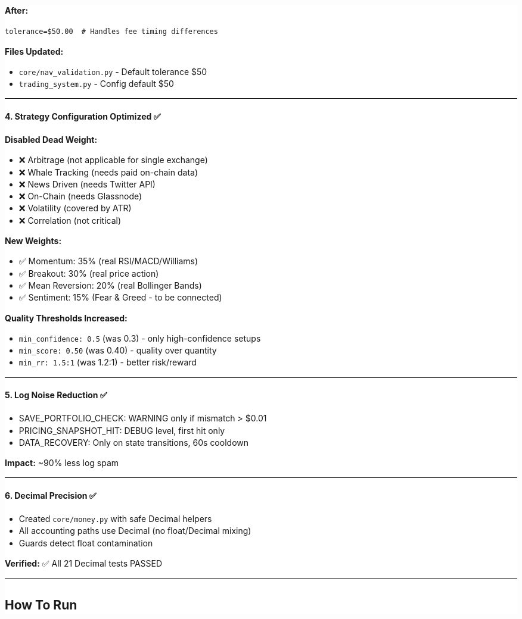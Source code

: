 **After:**
```
tolerance=$50.00  # Handles fee timing differences
```

**Files Updated:**
- `core/nav_validation.py` - Default tolerance $50
- `trading_system.py` - Config default $50

---

#### 4. **Strategy Configuration Optimized** ✅

**Disabled Dead Weight:**
- ❌ Arbitrage (not applicable for single exchange)
- ❌ Whale Tracking (needs paid on-chain data)
- ❌ News Driven (needs Twitter API)
- ❌ On-Chain (needs Glassnode)
- ❌ Volatility (covered by ATR)
- ❌ Correlation (not critical)

**New Weights:**
- ✅ Momentum: 35% (real RSI/MACD/Williams)
- ✅ Breakout: 30% (real price action)
- ✅ Mean Reversion: 20% (real Bollinger Bands)
- ✅ Sentiment: 15% (Fear & Greed - to be connected)

**Quality Thresholds Increased:**
- `min_confidence: 0.5` (was 0.3) - only high-confidence setups
- `min_score: 0.50` (was 0.40) - quality over quantity
- `min_rr: 1.5:1` (was 1.2:1) - better risk/reward

---

#### 5. **Log Noise Reduction** ✅

- SAVE_PORTFOLIO_CHECK: WARNING only if mismatch > $0.01
- PRICING_SNAPSHOT_HIT: DEBUG level, first hit only
- DATA_RECOVERY: Only on state transitions, 60s cooldown

**Impact:** ~90% less log spam

---

#### 6. **Decimal Precision** ✅

- Created `core/money.py` with safe Decimal helpers
- All accounting paths use Decimal (no float/Decimal mixing)
- Guards detect float contamination

**Verified:** ✅ All 21 Decimal tests PASSED

---

## How To Run
